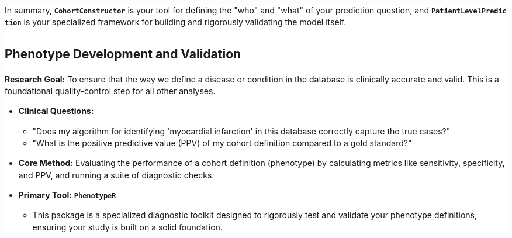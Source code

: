 In summary, **`CohortConstructor`** is your tool for defining the "who" and "what" of your prediction question, and **`PatientLevelPrediction`** is your specialized framework for building and rigorously validating the model itself.



## Phenotype Development and Validation

**Research Goal:** To ensure that the way we define a disease or condition in the database is clinically accurate and valid. This is a foundational quality-control step for all other analyses.

*   **Clinical Questions:**
    *   "Does my algorithm for identifying 'myocardial infarction' in this database correctly capture the true cases?"
    *   "What is the positive predictive value (PPV) of my cohort definition compared to a gold standard?"

*   **Core Method:** Evaluating the performance of a cohort definition (phenotype) by calculating metrics like sensitivity, specificity, and PPV, and running a suite of diagnostic checks.

*   **Primary Tool:** [**`PhenotypeR`**](./package_reference/phenotyper)
    *   This package is a specialized diagnostic toolkit designed to rigorously test and validate your phenotype definitions, ensuring your study is built on a solid foundation.
